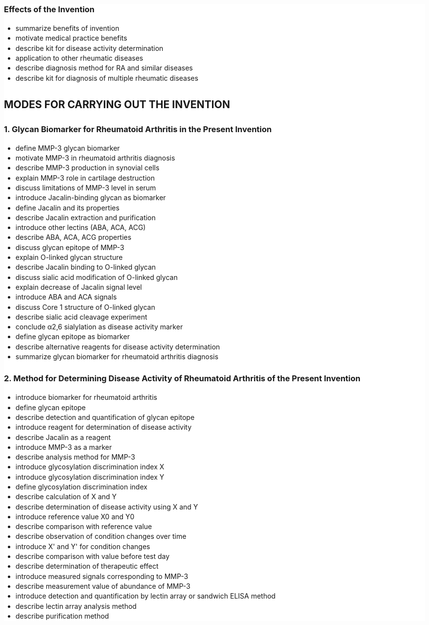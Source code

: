 ### Effects of the Invention

- summarize benefits of invention
- motivate medical practice benefits
- describe kit for disease activity determination
- application to other rheumatic diseases
- describe diagnosis method for RA and similar diseases
- describe kit for diagnosis of multiple rheumatic diseases

## MODES FOR CARRYING OUT THE INVENTION

### 1. Glycan Biomarker for Rheumatoid Arthritis in the Present Invention

- define MMP-3 glycan biomarker
- motivate MMP-3 in rheumatoid arthritis diagnosis
- describe MMP-3 production in synovial cells
- explain MMP-3 role in cartilage destruction
- discuss limitations of MMP-3 level in serum
- introduce Jacalin-binding glycan as biomarker
- define Jacalin and its properties
- describe Jacalin extraction and purification
- introduce other lectins (ABA, ACA, ACG)
- describe ABA, ACA, ACG properties
- discuss glycan epitope of MMP-3
- explain O-linked glycan structure
- describe Jacalin binding to O-linked glycan
- discuss sialic acid modification of O-linked glycan
- explain decrease of Jacalin signal level
- introduce ABA and ACA signals
- discuss Core 1 structure of O-linked glycan
- describe sialic acid cleavage experiment
- conclude α2,6 sialylation as disease activity marker
- define glycan epitope as biomarker
- describe alternative reagents for disease activity determination
- summarize glycan biomarker for rheumatoid arthritis diagnosis

### 2. Method for Determining Disease Activity of Rheumatoid Arthritis of the Present Invention

- introduce biomarker for rheumatoid arthritis
- define glycan epitope
- describe detection and quantification of glycan epitope
- introduce reagent for determination of disease activity
- describe Jacalin as a reagent
- introduce MMP-3 as a marker
- describe analysis method for MMP-3
- introduce glycosylation discrimination index X
- introduce glycosylation discrimination index Y
- define glycosylation discrimination index
- describe calculation of X and Y
- describe determination of disease activity using X and Y
- introduce reference value X0 and Y0
- describe comparison with reference value
- describe observation of condition changes over time
- introduce X' and Y' for condition changes
- describe comparison with value before test day
- describe determination of therapeutic effect
- introduce measured signals corresponding to MMP-3
- describe measurement value of abundance of MMP-3
- introduce detection and quantification by lectin array or sandwich ELISA method
- describe lectin array analysis method
- describe purification method